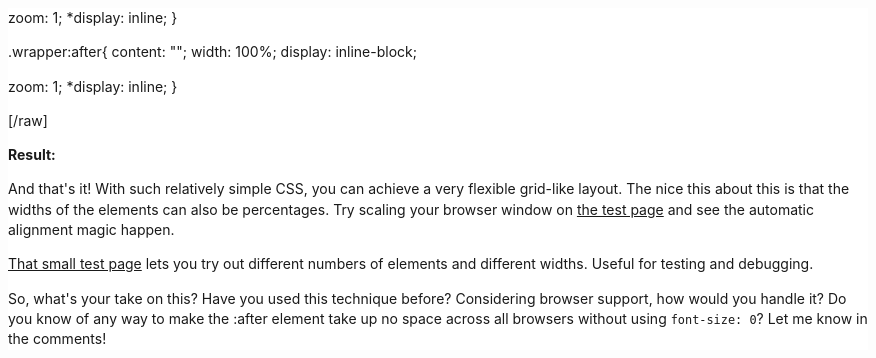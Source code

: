   zoom: 1;
  *display: inline;
}

.wrapper:after{
  content: "";
  width: 100%;
  display: inline-block;

  zoom: 1;
  *display: inline;
}
</code></pre>
<p>[/raw]</p>
<p><strong>Result:</strong></p>
<p><iframe width="100%" height="130" src="http://codepen.io/jelmerdemaat/full/HDFBL" frameborder="0"></iframe></p>
<p>And that's it! With such relatively simple CSS, you can achieve a very flexible grid-like layout. The nice this about this is that the widths of the elements can also be percentages. Try scaling your browser window on <a href="http://code.jelmerdemaat.nl/examples/justified-grid-test/" target="_blank">the test page</a> and see the automatic alignment magic happen.</p>
<p><a href="http://code.jelmerdemaat.nl/examples/justified-grid-test/" title="Test page" target="_blank">That small test page</a> lets you try out different numbers of elements and different widths. Useful for testing and debugging.</p>
<p>So, what's your take on this? Have you used this technique before? Considering browser support, how would you handle it? Do you know of any way to make the :after element take up no space across all browsers without using <code class="inline">font-size: 0</code>? Let me know in the comments!</p>

